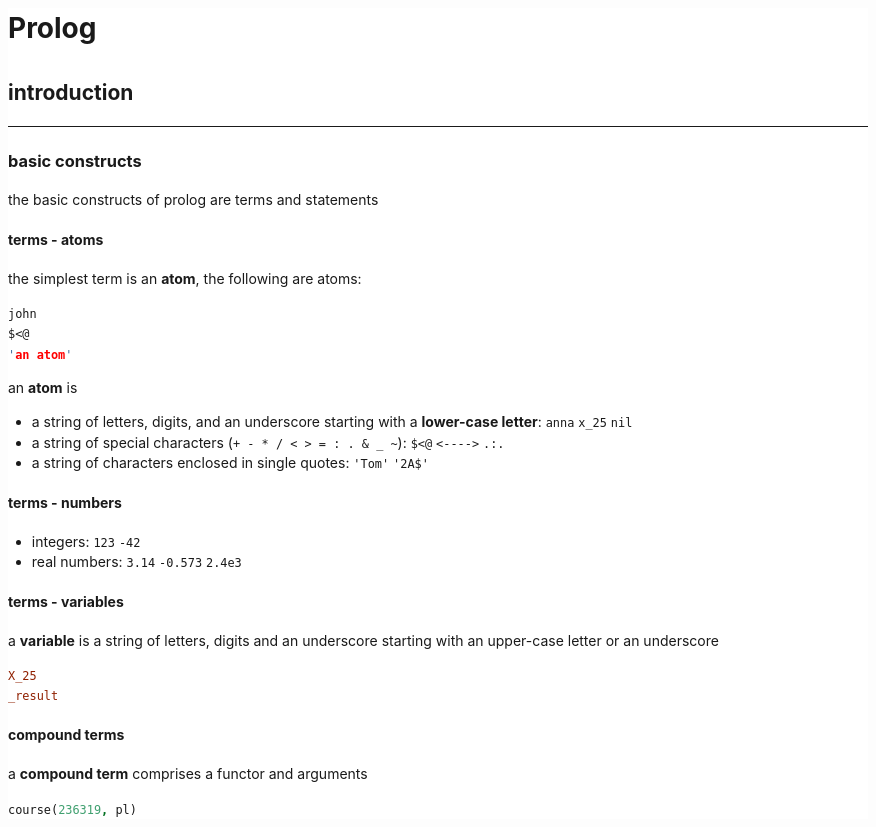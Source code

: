 # Prolog

## introduction

---

### basic constructs



the basic constructs of prolog are terms and statements



#### terms - atoms

the simplest term is an **atom**, the following are atoms:

```prolog
john
$<@
'an atom'
```



an **atom** is

* a string of letters, digits, and an underscore starting with a **lower-case letter**: `anna` `x_25` `nil`
* a string of special characters (`+ - * / < > = : . & _ ~`): `$<@` `<---->` `.:.`
* a string of characters enclosed in single quotes: `'Tom'` `'2A$'`



#### terms - numbers

* integers: `123` `-42`
* real numbers: `3.14` `-0.573` `2.4e3`



#### terms - variables

a **variable** is a string of letters, digits and an underscore starting with an upper-case letter or an underscore

```prolog
X_25
_result
```



#### compound terms

a **compound term** comprises a functor and arguments

```prolog
course(236319, pl)
```
